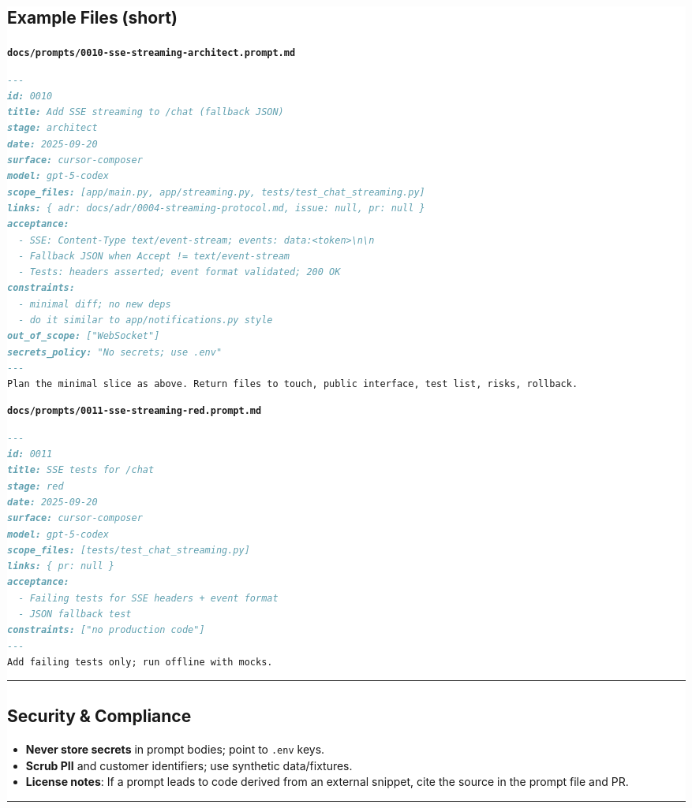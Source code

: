 ## Example Files (short)

**`docs/prompts/0010-sse-streaming-architect.prompt.md`**

```markdown
---
id: 0010
title: Add SSE streaming to /chat (fallback JSON)
stage: architect
date: 2025-09-20
surface: cursor-composer
model: gpt-5-codex
scope_files: [app/main.py, app/streaming.py, tests/test_chat_streaming.py]
links: { adr: docs/adr/0004-streaming-protocol.md, issue: null, pr: null }
acceptance:
  - SSE: Content-Type text/event-stream; events: data:<token>\n\n
  - Fallback JSON when Accept != text/event-stream
  - Tests: headers asserted; event format validated; 200 OK
constraints:
  - minimal diff; no new deps
  - do it similar to app/notifications.py style
out_of_scope: ["WebSocket"]
secrets_policy: "No secrets; use .env"
---
Plan the minimal slice as above. Return files to touch, public interface, test list, risks, rollback.
```

**`docs/prompts/0011-sse-streaming-red.prompt.md`**

```markdown
---
id: 0011
title: SSE tests for /chat
stage: red
date: 2025-09-20
surface: cursor-composer
model: gpt-5-codex
scope_files: [tests/test_chat_streaming.py]
links: { pr: null }
acceptance:
  - Failing tests for SSE headers + event format
  - JSON fallback test
constraints: ["no production code"]
---
Add failing tests only; run offline with mocks.
```

---

## Security & Compliance

* **Never store secrets** in prompt bodies; point to `.env` keys.
* **Scrub PII** and customer identifiers; use synthetic data/fixtures.
* **License notes**: If a prompt leads to code derived from an external snippet, cite the source in the prompt file and PR.

---